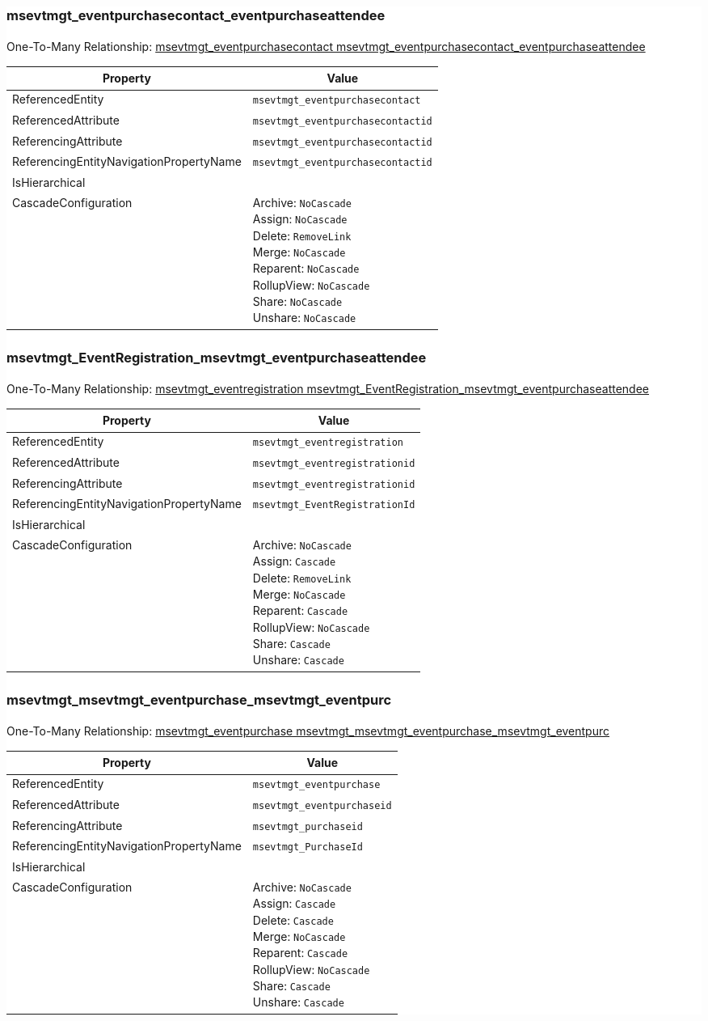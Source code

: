 ### <a name="BKMK_msevtmgt_eventpurchasecontact_eventpurchaseattendee"></a> msevtmgt_eventpurchasecontact_eventpurchaseattendee

One-To-Many Relationship: [msevtmgt_eventpurchasecontact msevtmgt_eventpurchasecontact_eventpurchaseattendee](msevtmgt_eventpurchasecontact.md#BKMK_msevtmgt_eventpurchasecontact_eventpurchaseattendee)

|Property|Value|
|---|---|
|ReferencedEntity|`msevtmgt_eventpurchasecontact`|
|ReferencedAttribute|`msevtmgt_eventpurchasecontactid`|
|ReferencingAttribute|`msevtmgt_eventpurchasecontactid`|
|ReferencingEntityNavigationPropertyName|`msevtmgt_eventpurchasecontactid`|
|IsHierarchical||
|CascadeConfiguration|Archive: `NoCascade`<br />Assign: `NoCascade`<br />Delete: `RemoveLink`<br />Merge: `NoCascade`<br />Reparent: `NoCascade`<br />RollupView: `NoCascade`<br />Share: `NoCascade`<br />Unshare: `NoCascade`|

### <a name="BKMK_msevtmgt_EventRegistration_msevtmgt_eventpurchaseattendee"></a> msevtmgt_EventRegistration_msevtmgt_eventpurchaseattendee

One-To-Many Relationship: [msevtmgt_eventregistration msevtmgt_EventRegistration_msevtmgt_eventpurchaseattendee](msevtmgt_eventregistration.md#BKMK_msevtmgt_EventRegistration_msevtmgt_eventpurchaseattendee)

|Property|Value|
|---|---|
|ReferencedEntity|`msevtmgt_eventregistration`|
|ReferencedAttribute|`msevtmgt_eventregistrationid`|
|ReferencingAttribute|`msevtmgt_eventregistrationid`|
|ReferencingEntityNavigationPropertyName|`msevtmgt_EventRegistrationId`|
|IsHierarchical||
|CascadeConfiguration|Archive: `NoCascade`<br />Assign: `Cascade`<br />Delete: `RemoveLink`<br />Merge: `NoCascade`<br />Reparent: `Cascade`<br />RollupView: `NoCascade`<br />Share: `Cascade`<br />Unshare: `Cascade`|

### <a name="BKMK_msevtmgt_msevtmgt_eventpurchase_msevtmgt_eventpurc"></a> msevtmgt_msevtmgt_eventpurchase_msevtmgt_eventpurc

One-To-Many Relationship: [msevtmgt_eventpurchase msevtmgt_msevtmgt_eventpurchase_msevtmgt_eventpurc](msevtmgt_eventpurchase.md#BKMK_msevtmgt_msevtmgt_eventpurchase_msevtmgt_eventpurc)

|Property|Value|
|---|---|
|ReferencedEntity|`msevtmgt_eventpurchase`|
|ReferencedAttribute|`msevtmgt_eventpurchaseid`|
|ReferencingAttribute|`msevtmgt_purchaseid`|
|ReferencingEntityNavigationPropertyName|`msevtmgt_PurchaseId`|
|IsHierarchical||
|CascadeConfiguration|Archive: `NoCascade`<br />Assign: `Cascade`<br />Delete: `Cascade`<br />Merge: `NoCascade`<br />Reparent: `Cascade`<br />RollupView: `NoCascade`<br />Share: `Cascade`<br />Unshare: `Cascade`|
